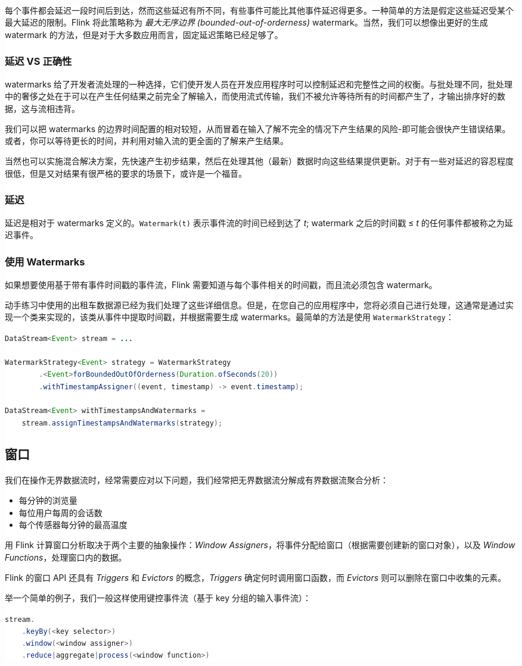 每个事件都会延迟一段时间后到达，然而这些延迟有所不同，有些事件可能比其他事件延迟得更多。一种简单的方法是假定这些延迟受某个最大延迟的限制。Flink 将此策略称为 _最大无序边界 (bounded-out-of-orderness)_ watermark。当然，我们可以想像出更好的生成 watermark 的方法，但是对于大多数应用而言，固定延迟策略已经足够了。

### 延迟 VS 正确性

watermarks 给了开发者流处理的一种选择，它们使开发人员在开发应用程序时可以控制延迟和完整性之间的权衡。与批处理不同，批处理中的奢侈之处在于可以在产生任何结果之前完全了解输入，而使用流式传输，我们不被允许等待所有的时间都产生了，才输出排序好的数据，这与流相违背。

我们可以把 watermarks 的边界时间配置的相对较短，从而冒着在输入了解不完全的情况下产生结果的风险-即可能会很快产生错误结果。或者，你可以等待更长的时间，并利用对输入流的更全面的了解来产生结果。

当然也可以实施混合解决方案，先快速产生初步结果，然后在处理其他（最新）数据时向这些结果提供更新。对于有一些对延迟的容忍程度很低，但是又对结果有很严格的要求的场景下，或许是一个福音。

### 延迟

延迟是相对于 watermarks 定义的。`Watermark(t)` 表示事件流的时间已经到达了 _t_; watermark 之后的时间戳 ≤ _t_ 的任何事件都被称之为延迟事件。

### 使用 Watermarks

如果想要使用基于带有事件时间戳的事件流，Flink 需要知道与每个事件相关的时间戳，而且流必须包含 watermark。

动手练习中使用的出租车数据源已经为我们处理了这些详细信息。但是，在您自己的应用程序中，您将必须自己进行处理，这通常是通过实现一个类来实现的，该类从事件中提取时间戳，并根据需要生成 watermarks。最简单的方法是使用 `WatermarkStrategy`：

```java
DataStream<Event> stream = ...

WatermarkStrategy<Event> strategy = WatermarkStrategy
        .<Event>forBoundedOutOfOrderness(Duration.ofSeconds(20))
        .withTimestampAssigner((event, timestamp) -> event.timestamp);

DataStream<Event> withTimestampsAndWatermarks =
    stream.assignTimestampsAndWatermarks(strategy);
```

## 窗口

我们在操作无界数据流时，经常需要应对以下问题，我们经常把无界数据流分解成有界数据流聚合分析：

- 每分钟的浏览量
- 每位用户每周的会话数
- 每个传感器每分钟的最高温度

用 Flink 计算窗口分析取决于两个主要的抽象操作：_Window Assigners_，将事件分配给窗口（根据需要创建新的窗口对象），以及 _Window Functions_，处理窗口内的数据。

Flink 的窗口 API 还具有 _Triggers_ 和 _Evictors_ 的概念，_Triggers_ 确定何时调用窗口函数，而 _Evictors_ 则可以删除在窗口中收集的元素。

举一个简单的例子，我们一般这样使用键控事件流（基于 key 分组的输入事件流）：

```java
stream.
    .keyBy(<key selector>)
    .window(<window assigner>)
    .reduce|aggregate|process(<window function>)
```
